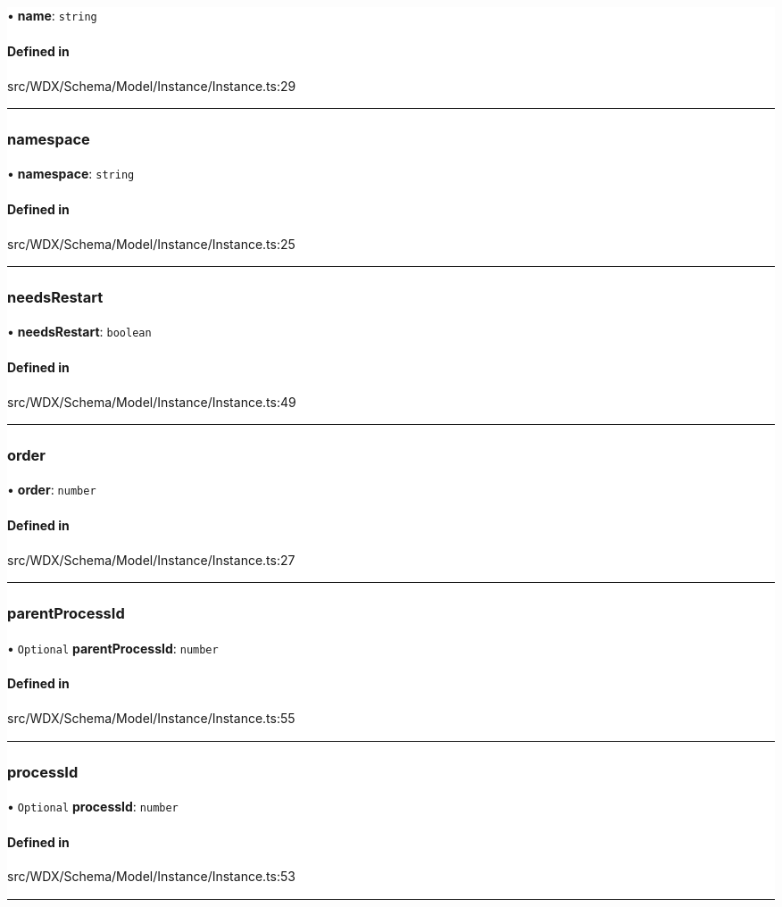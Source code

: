 • **name**: `string`

#### Defined in

src/WDX/Schema/Model/Instance/Instance.ts:29

___

### namespace

• **namespace**: `string`

#### Defined in

src/WDX/Schema/Model/Instance/Instance.ts:25

___

### needsRestart

• **needsRestart**: `boolean`

#### Defined in

src/WDX/Schema/Model/Instance/Instance.ts:49

___

### order

• **order**: `number`

#### Defined in

src/WDX/Schema/Model/Instance/Instance.ts:27

___

### parentProcessId

• `Optional` **parentProcessId**: `number`

#### Defined in

src/WDX/Schema/Model/Instance/Instance.ts:55

___

### processId

• `Optional` **processId**: `number`

#### Defined in

src/WDX/Schema/Model/Instance/Instance.ts:53

___
